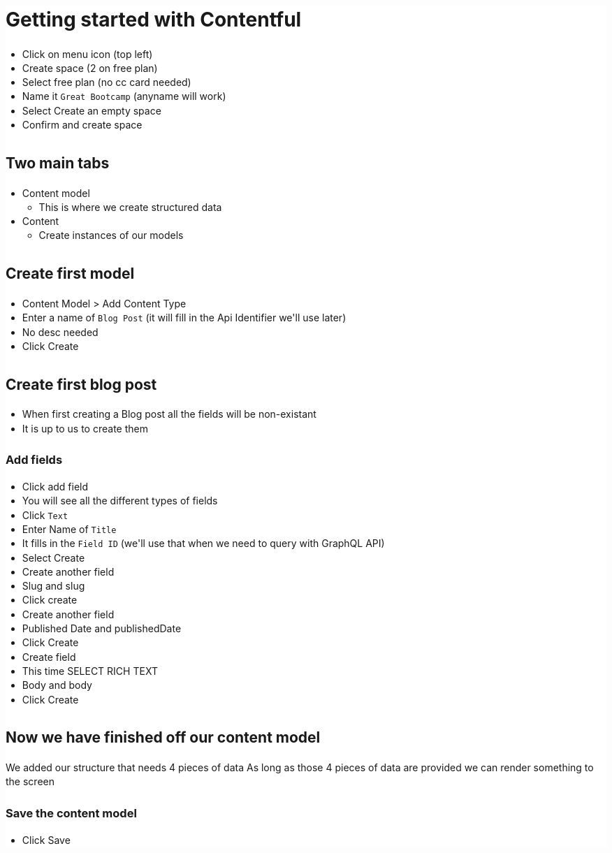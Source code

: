 # Getting started with Contentful
* Click on menu icon (top left)
* Create space (2 on free plan)
* Select free plan (no cc card needed)
* Name it `Great Bootcamp` (anyname will work)
* Select Create an empty space
* Confirm and create space

## Two main tabs
* Content model
    - This is where we create structured data
* Content
    - Create instances of our models

## Create first model
* Content Model > Add Content Type
* Enter a name of `Blog Post` (it will fill in the Api Identifier we'll use later)
* No desc needed
* Click Create

## Create first blog post
* When first creating a Blog post all the fields will be non-existant
* It is up to us to create them

### Add fields
* Click add field
* You will see all the different types of fields
* Click `Text`
* Enter Name of `Title`
* It fills in the `Field ID` (we'll use that when we need to query with GraphQL API)
* Select Create
* Create another field
* Slug and slug
* Click create
* Create another field
* Published Date and publishedDate
* Click Create
* Create field
* This time SELECT RICH TEXT
* Body and body
* Click Create

## Now we have finished off our content model
We added our structure that needs 4 pieces of data
As long as those 4 pieces of data are provided we can render something to the screen

### Save the content model
* Click Save
